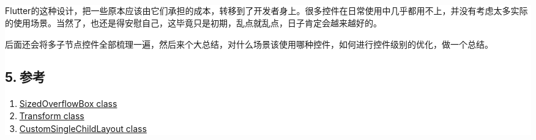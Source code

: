 Flutter的这种设计，把一些原本应该由它们承担的成本，转移到了开发者身上。很多控件在日常使用中几乎都用不上，并没有考虑太多实际的使用场景。当然了，也还是得安慰自己，这毕竟只是初期，乱点就乱点，日子肯定会越来越好的。

后面还会将多子节点控件全部梳理一遍，然后来个大总结，对什么场景该使用哪种控件，如何进行控件级别的优化，做一个总结。

## 5\. 参考

1.  [SizedOverflowBox class](https://docs.flutter.io/flutter/widgets/SizedOverflowBox-class.html)
2.  [Transform class](https://docs.flutter.io/flutter/widgets/Transform-class.html)
3.  [CustomSingleChildLayout class](https://docs.flutter.io/flutter/widgets/CustomSingleChildLayout-class.html)
